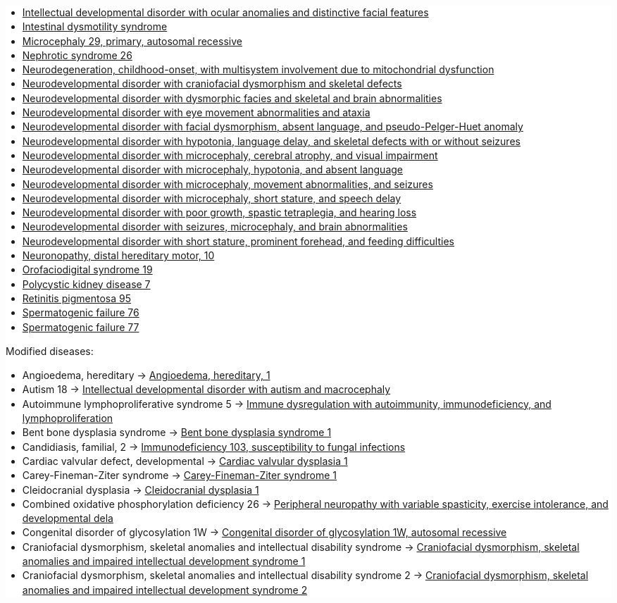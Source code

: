 * [Intellectual developmental disorder with ocular anomalies and distinctive facial features](https://www.uniprot.org/diseases/DI-06532)
* [Intestinal dysmotility syndrome](https://www.uniprot.org/diseases/DI-06508)
* [Microcephaly 29, primary, autosomal recessive](https://www.uniprot.org/diseases/DI-06509)
* [Nephrotic syndrome 26](https://www.uniprot.org/diseases/DI-06510)
* [Neurodegeneration, childhood-onset, with multisystem involvement due to mitochondrial dysfunction](https://www.uniprot.org/diseases/DI-06533)
* [Neurodevelopmental disorder with craniofacial dysmorphism and skeletal defects](https://www.uniprot.org/diseases/DI-06524)
* [Neurodevelopmental disorder with dysmorphic facies and skeletal and brain abnormalities](https://www.uniprot.org/diseases/DI-06523)
* [Neurodevelopmental disorder with eye movement abnormalities and ataxia](https://www.uniprot.org/diseases/DI-06525)
* [Neurodevelopmental disorder with facial dysmorphism, absent language, and pseudo-Pelger-Huet anomaly](https://www.uniprot.org/diseases/DI-06513)
* [Neurodevelopmental disorder with hypotonia, language delay, and skeletal defects with or without seizures](https://www.uniprot.org/diseases/DI-06503)
* [Neurodevelopmental disorder with microcephaly, cerebral atrophy, and visual impairment](https://www.uniprot.org/diseases/DI-06518)
* [Neurodevelopmental disorder with microcephaly, hypotonia, and absent language](https://www.uniprot.org/diseases/DI-06505)
* [Neurodevelopmental disorder with microcephaly, movement abnormalities, and seizures](https://www.uniprot.org/diseases/DI-06497)
* [Neurodevelopmental disorder with microcephaly, short stature, and speech delay](https://www.uniprot.org/diseases/DI-06499)
* [Neurodevelopmental disorder with poor growth, spastic tetraplegia, and hearing loss](https://www.uniprot.org/diseases/DI-06522)
* [Neurodevelopmental disorder with seizures, microcephaly, and brain abnormalities](https://www.uniprot.org/diseases/DI-06498)
* [Neurodevelopmental disorder with short stature, prominent forehead, and feeding difficulties](https://www.uniprot.org/diseases/DI-06521)
* [Neuronopathy, distal hereditary motor, 10](https://www.uniprot.org/diseases/DI-06528)
* [Orofaciodigital syndrome 19](https://www.uniprot.org/diseases/DI-06536)
* [Polycystic kidney disease 7](https://www.uniprot.org/diseases/DI-06514)
* [Retinitis pigmentosa 95](https://www.uniprot.org/diseases/DI-06515)
* [Spermatogenic failure 76](https://www.uniprot.org/diseases/DI-06529)
* [Spermatogenic failure 77](https://www.uniprot.org/diseases/DI-06530)

Modified diseases:

* Angioedema, hereditary -> [Angioedema, hereditary, 1](https://www.uniprot.org/diseases/DI-00543)
* Autism 18 -> [Intellectual developmental disorder with autism and macrocephaly](https://www.uniprot.org/diseases/DI-03675)
* Autoimmune lymphoproliferative syndrome 5 -> [Immune dysregulation with autoimmunity, immunodeficiency, and lymphoproliferation](https://www.uniprot.org/diseases/DI-04302)
* Bent bone dysplasia syndrome -> [Bent bone dysplasia syndrome 1](https://www.uniprot.org/diseases/DI-03429)
* Candidiasis, familial, 2 -> [Immunodeficiency 103, susceptibility to fungal infections](https://www.uniprot.org/diseases/DI-02578)
* Cardiac valvular defect, developmental -> [Cardiac valvular dysplasia 1](https://www.uniprot.org/diseases/DI-05005)
* Carey-Fineman-Ziter syndrome -> [Carey-Fineman-Ziter syndrome 1](https://www.uniprot.org/diseases/DI-05049)
* Cleidocranial dysplasia -> [Cleidocranial dysplasia 1](https://www.uniprot.org/diseases/DI-01353)
* Combined oxidative phosphorylation deficiency 26 -> [Peripheral neuropathy with variable spasticity, exercise intolerance, and developmental dela](https://www.uniprot.org/diseases/DI-04526)
* Congenital disorder of glycosylation 1W -> [Congenital disorder of glycosylation 1W, autosomal recessive](https://www.uniprot.org/diseases/DI-04006)
* Craniofacial dysmorphism, skeletal anomalies and intellectual disability syndrome -> [Craniofacial dysmorphism, skeletal anomalies and impaired intellectual development syndrome 1](https://www.uniprot.org/diseases/DI-03178)
* Craniofacial dysmorphism, skeletal anomalies and intellectual disability syndrome 2 -> [Craniofacial dysmorphism, skeletal anomalies and impaired intellectual development syndrome 2](https://www.uniprot.org/diseases/DI-06460)